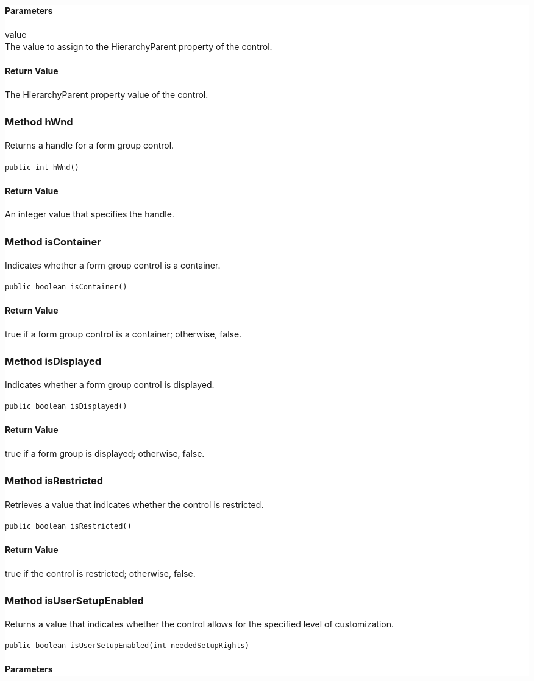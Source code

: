 #### Parameters

value  
The value to assign to the HierarchyParent property of the control.

#### Return Value

The HierarchyParent property value of the control.

### Method hWnd

Returns a handle for a form group control.

    public int hWnd()

#### Return Value

An integer value that specifies the handle.

### Method isContainer

Indicates whether a form group control is a container.

    public boolean isContainer()

#### Return Value

true if a form group control is a container; otherwise, false.

### Method isDisplayed

Indicates whether a form group control is displayed.

    public boolean isDisplayed()

#### Return Value

true if a form group is displayed; otherwise, false.

### Method isRestricted

Retrieves a value that indicates whether the control is restricted.

    public boolean isRestricted()

#### Return Value

true if the control is restricted; otherwise, false.

### Method isUserSetupEnabled

Returns a value that indicates whether the control allows for the specified level of customization.

    public boolean isUserSetupEnabled(int neededSetupRights)

#### Parameters
